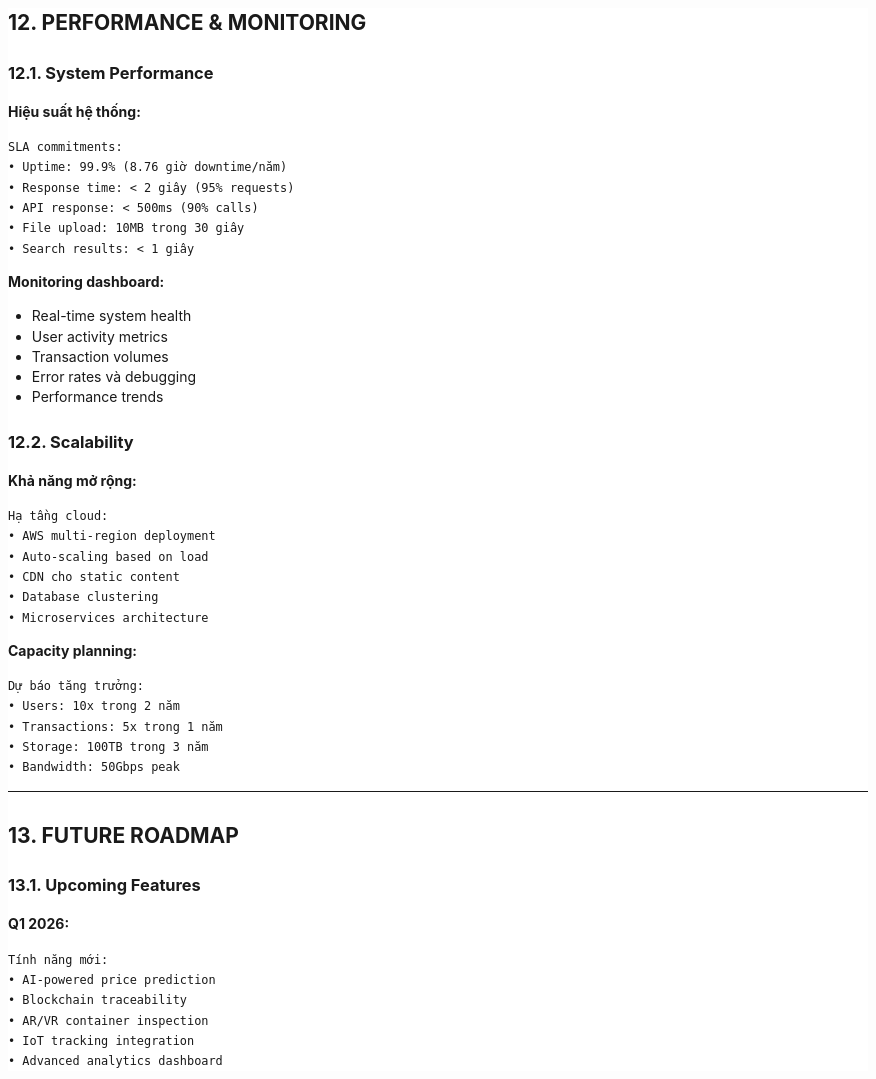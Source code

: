 
## **12. PERFORMANCE & MONITORING**

### **12.1. System Performance**

**Hiệu suất hệ thống:**
```
SLA commitments:
• Uptime: 99.9% (8.76 giờ downtime/năm)
• Response time: < 2 giây (95% requests)
• API response: < 500ms (90% calls)
• File upload: 10MB trong 30 giây
• Search results: < 1 giây
```

**Monitoring dashboard:**
- Real-time system health
- User activity metrics
- Transaction volumes
- Error rates và debugging
- Performance trends

### **12.2. Scalability**

**Khả năng mở rộng:**
```
Hạ tầng cloud:
• AWS multi-region deployment
• Auto-scaling based on load
• CDN cho static content
• Database clustering
• Microservices architecture
```

**Capacity planning:**
```
Dự báo tăng trưởng:
• Users: 10x trong 2 năm
• Transactions: 5x trong 1 năm
• Storage: 100TB trong 3 năm
• Bandwidth: 50Gbps peak
```

---

## **13. FUTURE ROADMAP**

### **13.1. Upcoming Features**

**Q1 2026:**
```
Tính năng mới:
• AI-powered price prediction
• Blockchain traceability
• AR/VR container inspection
• IoT tracking integration
• Advanced analytics dashboard
```
